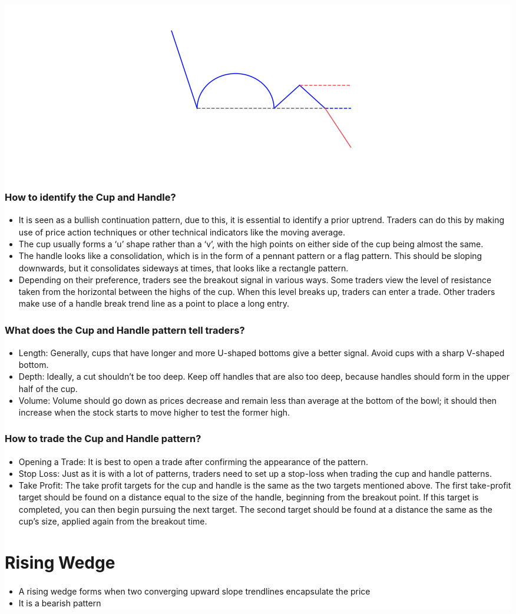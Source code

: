 <center><img src="assets/pattern277.webp"></img></center>

### **How to identify the Cup and Handle?**
- It is seen as a bullish continuation pattern, due to this, it is essential to identify a prior uptrend. Traders can do this by making use of price action techniques or other technical indicators like the moving average.
- The cup usually forms a ‘u’ shape rather than a ‘v’, with the high points on either side of the cup being almost the same.
- The handle looks like a consolidation, which is in the form of a pennant pattern or a flag pattern. This should be sloping downwards, but it consolidates sideways at times, that looks like a rectangle pattern.
- Depending on their preference, traders see the breakout signal in various ways. Some traders view the level of resistance taken from the horizontal between the highs of the cup. When this level breaks up, traders can enter a trade. Other traders make use of a handle break trend line as a point to place a long entry.

### **What does the Cup and Handle pattern tell traders?**
- Length: Generally, cups that have longer and more U-shaped bottoms give a better signal. Avoid cups with a sharp V-shaped bottom.
- Depth: Ideally, a cut shouldn’t be too deep. Keep off handles that are also too deep, because handles should form in the upper half of the cup.
- Volume: Volume should go down as prices decrease and remain less than average at the bottom of the bowl; it should then increase when the stock starts to move higher to test the former high.

### **How to trade the Cup and Handle pattern?**
- Opening a Trade: It is best to open a trade after confirming the appearance of the pattern.
- Stop Loss: Just as it is with a lot of patterns, traders need to set up a stop-loss when trading the cup and handle patterns.
- Take Profit: The take profit targets for the cup and handle is the same as the two targets mentioned above. The first take-profit target should be found on a distance equal to the size of the handle, beginning from the breakout point. If this target is completed, you can then begin pursuing the next target. The second target should be found at a distance the same as the cup’s size, applied again from the breakout time.

# Rising Wedge
- A rising wedge forms when two converging upward slope trendlines encapsulate the price
- It is a bearish pattern
